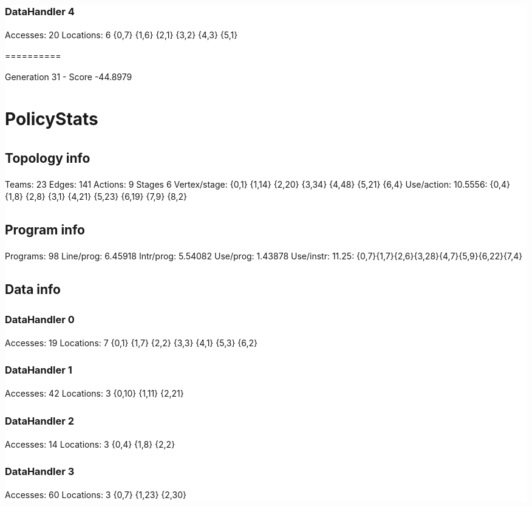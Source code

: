 ### DataHandler 4
Accesses:	20
Locations:	6
{0,7} {1,6} {2,1} {3,2} {4,3} {5,1} 


==========

Generation 31 - Score -44.8979

# PolicyStats
## Topology info
Teams:		23
Edges:		141
Actions:	9
Stages		6
Vertex/stage:	{0,1} {1,14} {2,20} {3,34} {4,48} {5,21} {6,4} 
Use/action:	10.5556: {0,4} {1,8} {2,8} {3,1} {4,21} {5,23} {6,19} {7,9} {8,2} 

## Program info
Programs:	98
Line/prog:	6.45918
Intr/prog:	5.54082
Use/prog:	1.43878
Use/instr:	11.25: {0,7}{1,7}{2,6}{3,28}{4,7}{5,9}{6,22}{7,4}

## Data info

### DataHandler 0
Accesses:	19
Locations:	7
{0,1} {1,7} {2,2} {3,3} {4,1} {5,3} {6,2} 

### DataHandler 1
Accesses:	42
Locations:	3
{0,10} {1,11} {2,21} 

### DataHandler 2
Accesses:	14
Locations:	3
{0,4} {1,8} {2,2} 

### DataHandler 3
Accesses:	60
Locations:	3
{0,7} {1,23} {2,30} 
